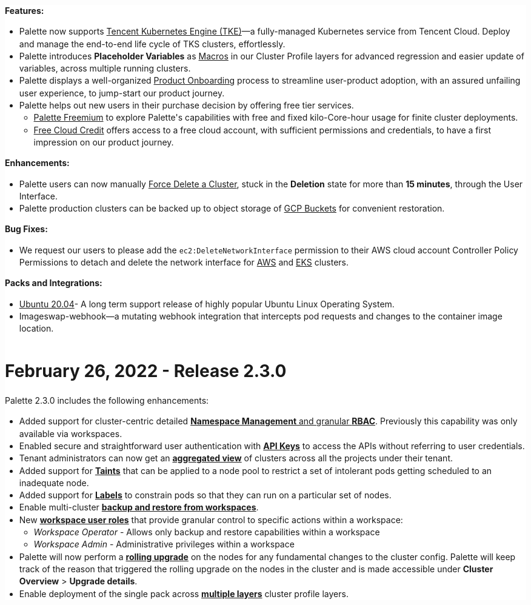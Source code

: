 **Features:**

- Palette now supports [Tencent Kubernetes Engine (TKE)](/clusters/public-cloud/tke#overview)—a fully-managed Kubernetes service from Tencent Cloud. Deploy and manage the end-to-end life cycle of TKS clusters, effortlessly.
- Palette introduces **Placeholder Variables** as [Macros](/clusters/cluster-management/macros#overview) in our Cluster Profile layers for advanced regression and easier update of variables, across multiple running clusters.
- Palette displays a well-organized [Product Onboarding](/getting-started/onboarding-workflow#paletteonboardingworkflow) process to streamline user-product adoption, with an assured unfailing user experience, to jump-start our product journey.
- Palette helps out new users in their purchase decision by offering free tier services.
  - [Palette Freemium](/getting-started/palette-freemium#trypaletteforfree) to explore Palette's capabilities with free and fixed kilo-Core-hour usage for finite cluster deployments.
  - [Free Cloud Credit](/getting-started/free-cloud-credit#freecloudcreditwithpalette) offers access to a free cloud account, with sufficient permissions and credentials, to have a first impression on our product journey.

**Enhancements:**

- Palette users can now manually [Force Delete a Cluster](/clusters/public-cloud/aws#forcedeleteacluster), stuck in the **Deletion** state for more than **15 minutes**, through the User Interface.
- Palette production clusters can be backed up to object storage of [GCP Buckets](/clusters/cluster-management/backup-restore#configureyourbackupingcpbucket) for convenient restoration.

**Bug Fixes:**

- We request our users to please add the `ec2:DeleteNetworkInterface` permission to their AWS cloud account Controller Policy Permissions to detach and delete the network interface for [AWS](/clusters/public-cloud/aws#awscloudaccountpermissions) and [EKS](/clusters/public-cloud/eks) clusters.

**Packs and Integrations:**

- [Ubuntu 20.04](/integrations/ubuntu)- A long term support release of highly popular Ubuntu Linux Operating System.
- Imageswap-webhook—a mutating webhook integration that intercepts pod requests and changes to the container image location.

# February 26, 2022 - Release 2.3.0

Palette 2.3.0 includes the following enhancements:

- Added support for cluster-centric detailed [**Namespace Management** and granular **RBAC**](/clusters/cluster-management/cluster-rbac). Previously this capability was only available via workspaces.
- Enabled secure and straightforward user authentication with [**API Keys**](/user-management/user-authentication/#apikey) to access the APIs without referring to user credentials.
- Tenant administrators can now get an [**aggregated view**](/clusters/#scope) of clusters across all the projects under their tenant.
- Added support for [**Taints**](/clusters/cluster-management/taints/#overviewontaints) that can be applied to a node pool to restrict a set of intolerant pods getting scheduled to an inadequate node.
- Added support for [**Labels**](/clusters/cluster-management/taints/#overviewonlabels) to constrain pods so that they can run on a particular set of nodes.
- Enable multi-cluster [**backup and restore from workspaces**](/clusters/cluster-management/backup-restore/#workspacebackupandrestore).
- New [**workspace user roles**](/clusters/cluster-management/backup-restore#workspaceoperator) that provide granular control to specific actions within a workspace:
  - _Workspace Operator_ - Allows only backup and restore capabilities within a workspace
  - _Workspace Admin_ - Administrative privileges within a workspace
- Palette will now perform a [**rolling upgrade**](/clusters/#rollingupgrade) on the nodes for any fundamental changes to the cluster config. Palette will keep track of the reason that triggered the rolling upgrade on the nodes in the cluster and is made accessible under **Cluster Overview** > **Upgrade details**.
- Enable deployment of the single pack across [**multiple layers**](https://docs-latest.spectrocloud.com/cluster-profiles/task-define-profile/#creatingclusterprofiles) cluster profile layers.